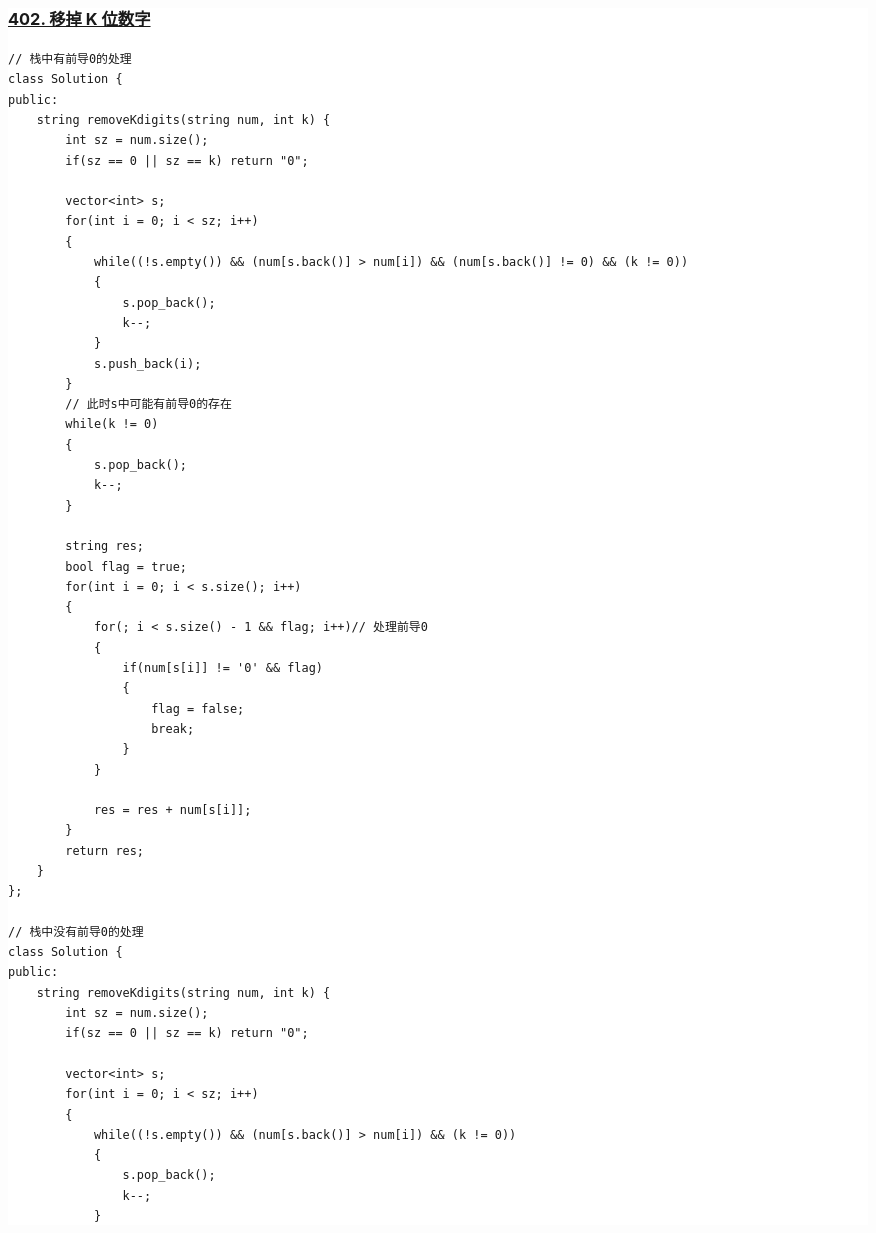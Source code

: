 <a id="402"></a>

### [402. 移掉 K 位数字](#base-solution)

```C++{.line-numbers}
// 栈中有前导0的处理
class Solution {
public:
    string removeKdigits(string num, int k) {
        int sz = num.size();
        if(sz == 0 || sz == k) return "0";

        vector<int> s;
        for(int i = 0; i < sz; i++)
        {
            while((!s.empty()) && (num[s.back()] > num[i]) && (num[s.back()] != 0) && (k != 0))
            {
                s.pop_back();
                k--;
            }
            s.push_back(i);
        }
        // 此时s中可能有前导0的存在
        while(k != 0)
        {
            s.pop_back();
            k--;
        }

        string res;
        bool flag = true;
        for(int i = 0; i < s.size(); i++)
        {
            for(; i < s.size() - 1 && flag; i++)// 处理前导0
            {
                if(num[s[i]] != '0' && flag)
                {
                    flag = false;
                    break;
                }
            }

            res = res + num[s[i]];
        }
        return res;
    }
};

// 栈中没有前导0的处理
class Solution {
public:
    string removeKdigits(string num, int k) {
        int sz = num.size();
        if(sz == 0 || sz == k) return "0";

        vector<int> s;
        for(int i = 0; i < sz; i++)
        {
            while((!s.empty()) && (num[s.back()] > num[i]) && (k != 0))
            {
                s.pop_back();
                k--;
            }

```
